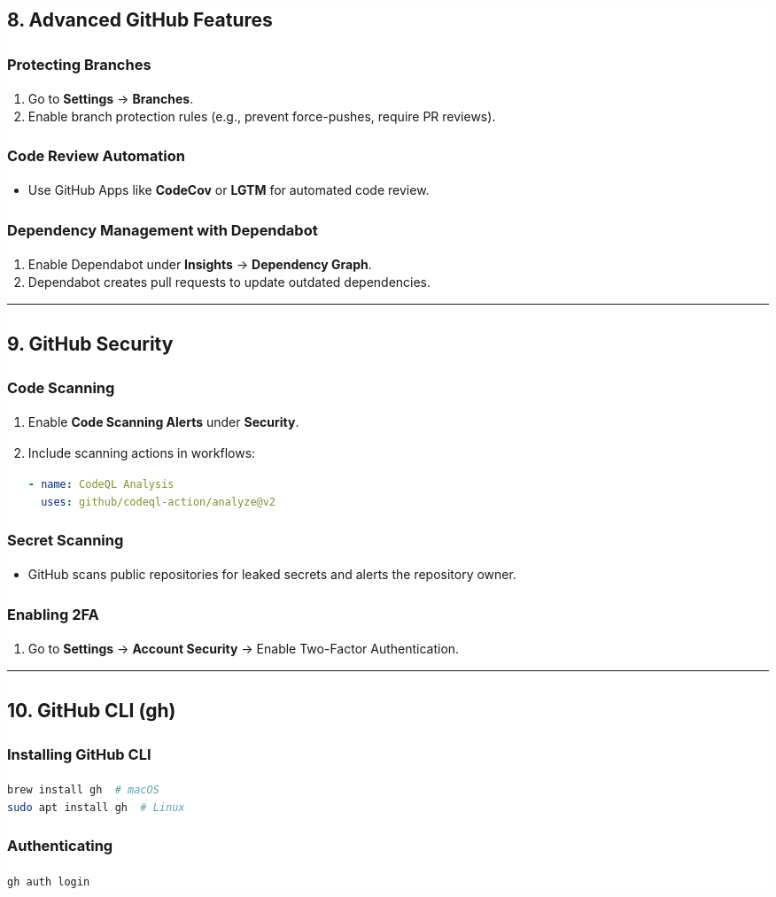 ## 8. **Advanced GitHub Features**

### Protecting Branches

1. Go to **Settings** → **Branches**.
2. Enable branch protection rules (e.g., prevent force-pushes, require PR reviews).

### Code Review Automation

- Use GitHub Apps like **CodeCov** or **LGTM** for automated code review.

### Dependency Management with Dependabot

1. Enable Dependabot under **Insights** → **Dependency Graph**.
2. Dependabot creates pull requests to update outdated dependencies.

---

## 9. **GitHub Security**

### Code Scanning

1. Enable **Code Scanning Alerts** under **Security**.
2. Include scanning actions in workflows:

   ```yaml
   - name: CodeQL Analysis
     uses: github/codeql-action/analyze@v2
   ```

### Secret Scanning

- GitHub scans public repositories for leaked secrets and alerts the repository owner.

### Enabling 2FA

1. Go to **Settings** → **Account Security** → Enable Two-Factor Authentication.

---

## 10. **GitHub CLI (gh)**

### Installing GitHub CLI

```bash
brew install gh  # macOS
sudo apt install gh  # Linux
```

### Authenticating

```bash
gh auth login
```
